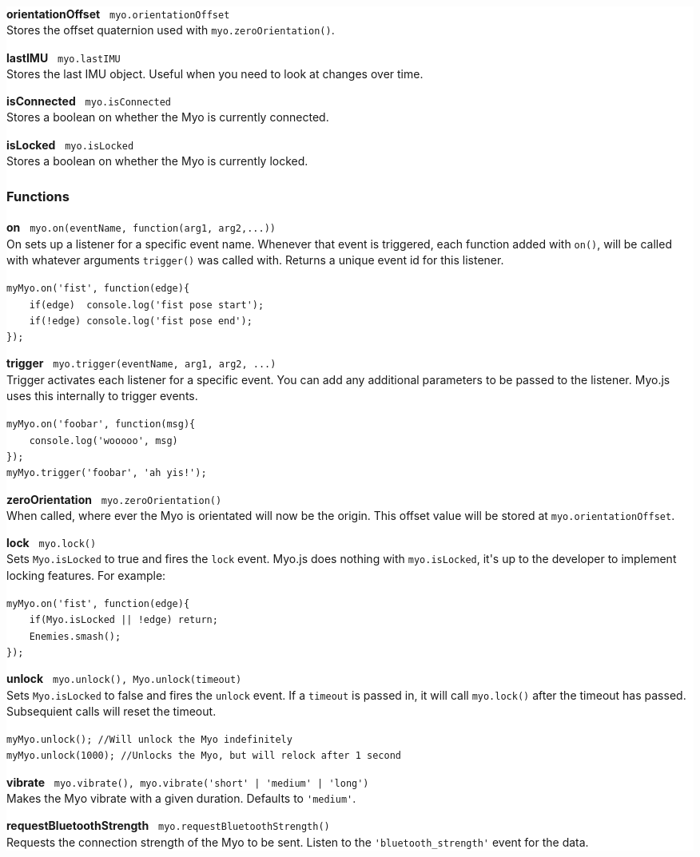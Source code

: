 **orientationOffset** &nbsp; `myo.orientationOffset` <br>
Stores the offset quaternion used with `myo.zeroOrientation()`.

**lastIMU** &nbsp; `myo.lastIMU` <br>
Stores the last IMU object. Useful when you need to look at changes over time.

**isConnected** &nbsp; `myo.isConnected` <br>
Stores a boolean on whether the Myo is currently connected.

**isLocked** &nbsp; `myo.isLocked` <br>
Stores a boolean on whether the Myo is currently locked.

### Functions

**on** &nbsp; `myo.on(eventName, function(arg1, arg2,...))` <br>
On sets up a listener for a specific event name. Whenever that event is triggered, each function added with `on()`, will be called with whatever arguments `trigger()` was called with. Returns a unique event id for this listener.

	myMyo.on('fist', function(edge){
		if(edge)  console.log('fist pose start');
		if(!edge) console.log('fist pose end');
	});

**trigger** &nbsp; `myo.trigger(eventName, arg1, arg2, ...)` <br>
Trigger activates each listener for a specific event. You can add any additional parameters to be passed to the listener. Myo.js uses this internally to trigger events.

	myMyo.on('foobar', function(msg){
		console.log('wooooo', msg)
	});
	myMyo.trigger('foobar', 'ah yis!');


**zeroOrientation** &nbsp; `myo.zeroOrientation()` <br>
When called, where ever the Myo is orientated will now be the origin. This offset value will be stored at `myo.orientationOffset`.

**lock** &nbsp; `myo.lock()` <br>
Sets `Myo.isLocked` to true and fires the `lock` event. Myo.js does nothing with `myo.isLocked`, it's up to the developer to implement locking features. For example:

	myMyo.on('fist', function(edge){
		if(Myo.isLocked || !edge) return;
		Enemies.smash();
	});

**unlock** &nbsp; `myo.unlock(), Myo.unlock(timeout)` <br>
Sets `Myo.isLocked` to false and fires the `unlock` event. If a `timeout` is passed in, it will call `myo.lock()` after the timeout has passed. Subsequient calls will reset the timeout.

	myMyo.unlock(); //Will unlock the Myo indefinitely
	myMyo.unlock(1000); //Unlocks the Myo, but will relock after 1 second

**vibrate** &nbsp; `myo.vibrate(), myo.vibrate('short' | 'medium' | 'long')` <br>
Makes the Myo vibrate with a given duration. Defaults to `'medium'`.

**requestBluetoothStrength** &nbsp; `myo.requestBluetoothStrength()` <br>
Requests the connection strength of the Myo to be sent. Listen to the `'bluetooth_strength'` event for the data.
